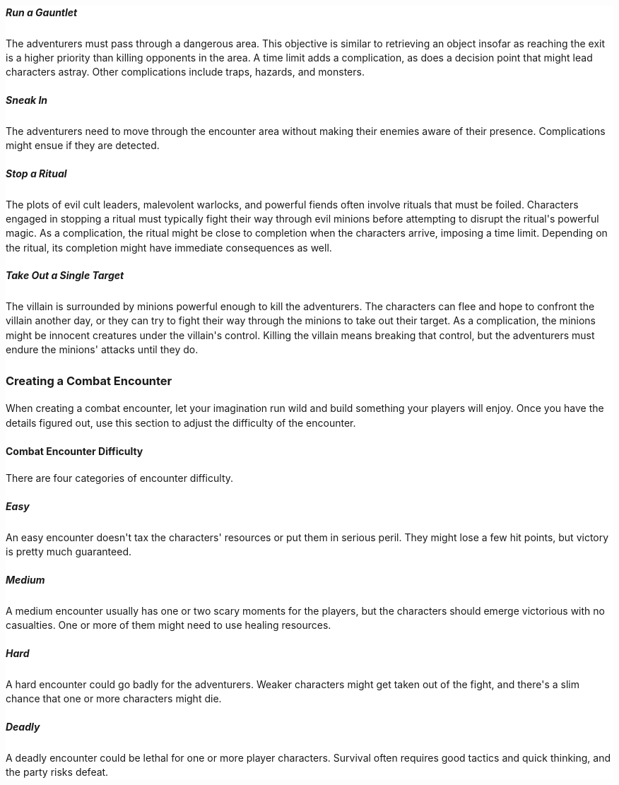 ##### Run a Gauntlet

The adventurers must pass through a dangerous area. This objective is similar to retrieving an object insofar as reaching the exit is a higher priority than killing opponents in the area. A time limit adds a complication, as does a decision point that might lead characters astray. Other complications include traps, hazards, and monsters.

##### Sneak In

The adventurers need to move through the encounter area without making their enemies aware of their presence. Complications might ensue if they are detected.

##### Stop a Ritual

The plots of evil cult leaders, malevolent warlocks, and powerful fiends often involve rituals that must be foiled. Characters engaged in stopping a ritual must typically fight their way through evil minions before attempting to disrupt the ritual's powerful magic. As a complication, the ritual might be close to completion when the characters arrive, imposing a time limit. Depending on the ritual, its completion might have immediate consequences as well.

##### Take Out a Single Target

The villain is surrounded by minions powerful enough to kill the adventurers. The characters can flee and hope to confront the villain another day, or they can try to fight their way through the minions to take out their target. As a complication, the minions might be innocent creatures under the villain's control. Killing the villain means breaking that control, but the adventurers must endure the minions' attacks until they do.

### Creating a Combat Encounter

When creating a combat encounter, let your imagination run wild and build something your players will enjoy. Once you have the details figured out, use this section to adjust the difficulty of the encounter.

#### Combat Encounter Difficulty

There are four categories of encounter difficulty.

##### Easy

An easy encounter doesn't tax the characters' resources or put them in serious peril. They might lose a few hit points, but victory is pretty much guaranteed.

##### Medium

A medium encounter usually has one or two scary moments for the players, but the characters should emerge victorious with no casualties. One or more of them might need to use healing resources.

##### Hard

A hard encounter could go badly for the adventurers. Weaker characters might get taken out of the fight, and there's a slim chance that one or more characters might die.

##### Deadly

A deadly encounter could be lethal for one or more player characters. Survival often requires good tactics and quick thinking, and the party risks defeat.
